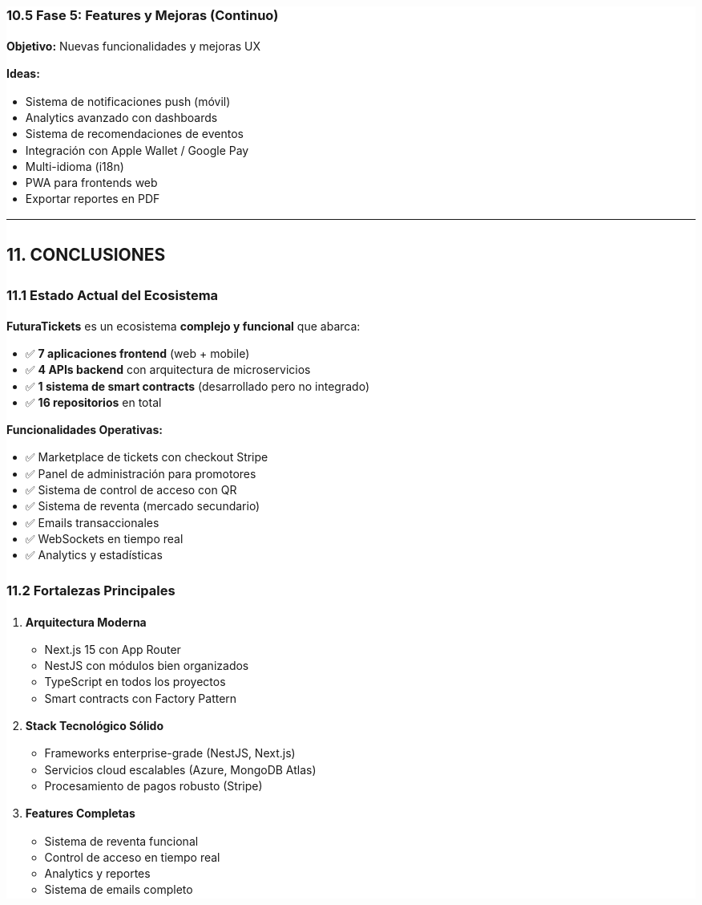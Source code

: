 ### 10.5 Fase 5: Features y Mejoras (Continuo)

**Objetivo:** Nuevas funcionalidades y mejoras UX

**Ideas:**
- Sistema de notificaciones push (móvil)
- Analytics avanzado con dashboards
- Sistema de recomendaciones de eventos
- Integración con Apple Wallet / Google Pay
- Multi-idioma (i18n)
- PWA para frontends web
- Exportar reportes en PDF

---

## 11. CONCLUSIONES

### 11.1 Estado Actual del Ecosistema

**FuturaTickets** es un ecosistema **complejo y funcional** que abarca:
- ✅ **7 aplicaciones frontend** (web + mobile)
- ✅ **4 APIs backend** con arquitectura de microservicios
- ✅ **1 sistema de smart contracts** (desarrollado pero no integrado)
- ✅ **16 repositorios** en total

**Funcionalidades Operativas:**
- ✅ Marketplace de tickets con checkout Stripe
- ✅ Panel de administración para promotores
- ✅ Sistema de control de acceso con QR
- ✅ Sistema de reventa (mercado secundario)
- ✅ Emails transaccionales
- ✅ WebSockets en tiempo real
- ✅ Analytics y estadísticas

### 11.2 Fortalezas Principales

1. **Arquitectura Moderna**
   - Next.js 15 con App Router
   - NestJS con módulos bien organizados
   - TypeScript en todos los proyectos
   - Smart contracts con Factory Pattern

2. **Stack Tecnológico Sólido**
   - Frameworks enterprise-grade (NestJS, Next.js)
   - Servicios cloud escalables (Azure, MongoDB Atlas)
   - Procesamiento de pagos robusto (Stripe)

3. **Features Completas**
   - Sistema de reventa funcional
   - Control de acceso en tiempo real
   - Analytics y reportes
   - Sistema de emails completo

